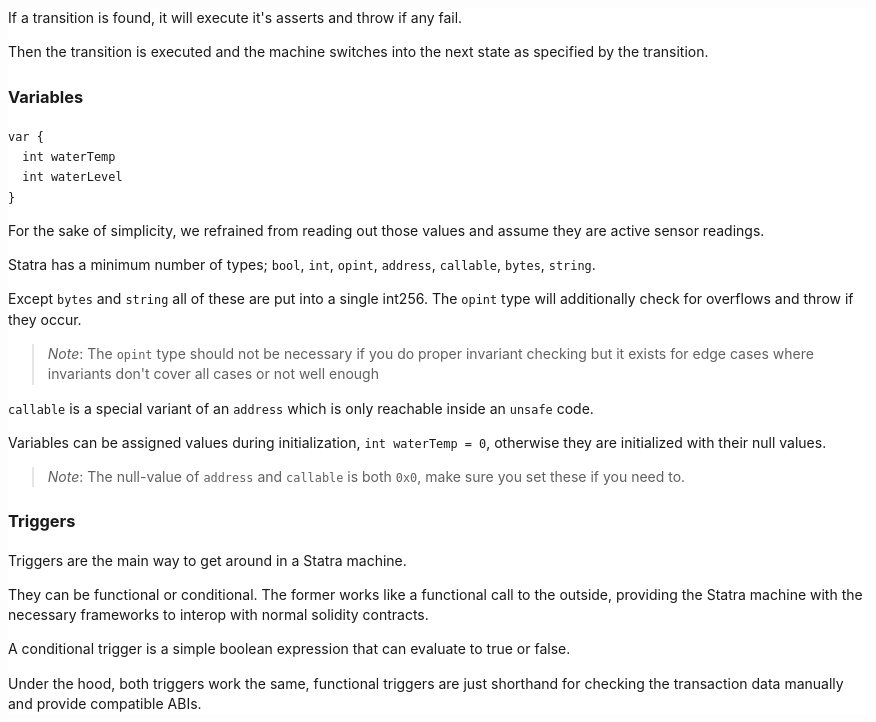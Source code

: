 If a transition is found, it will execute it's asserts and throw if any fail.

Then the transition is executed and the machine switches into the next state as specified by the transition.

### Variables

```
var {
  int waterTemp
  int waterLevel
}
```

For the sake of simplicity, we refrained from reading out those values and assume they are active sensor readings.

Statra has a minimum number of types; `bool`, `int`, `opint`, `address`, `callable`, `bytes`, `string`.

Except `bytes` and `string` all of these are put into a single int256. The `opint` type will additionally check for overflows and throw if they occur.

>*Note*: The `opint` type should not be necessary if you do proper invariant checking but it exists for edge cases where invariants don't cover all cases or not well enough

`callable` is a special variant of an `address` which is only reachable inside an `unsafe` code.

Variables can be assigned values during initialization, `int waterTemp = 0`, otherwise they are initialized with their null values.

>*Note*: The null-value of `address` and `callable` is both `0x0`, make sure you set these if you need to.

### Triggers

Triggers are the main way to get around in a Statra machine.

They can be functional or conditional. The former works like a functional call to the outside, providing the Statra machine with the necessary frameworks to interop with normal solidity contracts.

A conditional trigger is a simple boolean expression that can evaluate to true or false.

Under the hood, both triggers work the same, functional triggers are just shorthand for checking the transaction data manually and provide compatible ABIs.


